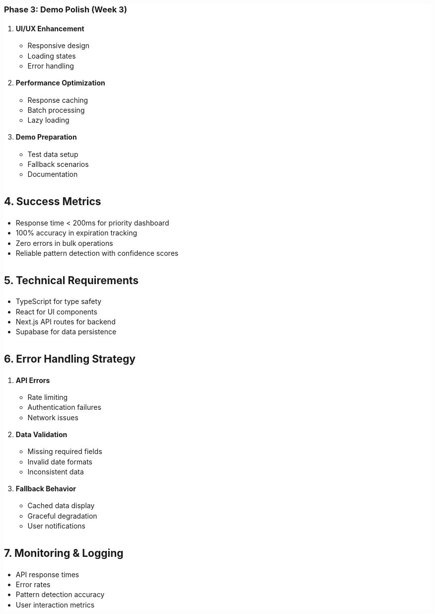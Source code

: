 ### Phase 3: Demo Polish (Week 3)
1. **UI/UX Enhancement**
   - Responsive design
   - Loading states
   - Error handling

2. **Performance Optimization**
   - Response caching
   - Batch processing
   - Lazy loading

3. **Demo Preparation**
   - Test data setup
   - Fallback scenarios
   - Documentation

## 4. Success Metrics
- Response time < 200ms for priority dashboard
- 100% accuracy in expiration tracking
- Zero errors in bulk operations
- Reliable pattern detection with confidence scores

## 5. Technical Requirements
- TypeScript for type safety
- React for UI components
- Next.js API routes for backend
- Supabase for data persistence

## 6. Error Handling Strategy
1. **API Errors**
   - Rate limiting
   - Authentication failures
   - Network issues

2. **Data Validation**
   - Missing required fields
   - Invalid date formats
   - Inconsistent data

3. **Fallback Behavior**
   - Cached data display
   - Graceful degradation
   - User notifications

## 7. Monitoring & Logging
- API response times
- Error rates
- Pattern detection accuracy
- User interaction metrics 